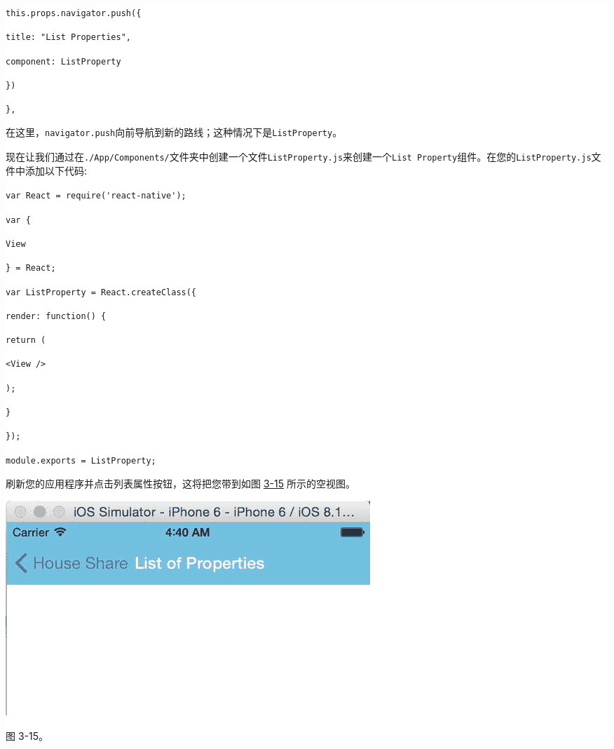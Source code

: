 `this.props.navigator.push({`

`title: "List Properties",`

`component: ListProperty`

`})`

`},`

在这里，`navigator.push`向前导航到新的路线；这种情况下是`ListProperty`。

现在让我们通过在`./App/Components/`文件夹中创建一个文件`ListProperty.js`来创建一个`List Property`组件。在您的`ListProperty.js`文件中添加以下代码:

`var React = require('react-native');`

`var {`

`View`

`} = React;`

`var ListProperty = React.createClass({`

`render: function() {`

`return (`

`<View />`

`);`

`}`

`});`

`module.exports = ListProperty;`

刷新您的应用程序并点击列表属性按钮，这将把您带到如图 [3-15](#Fig15) 所示的空视图。

![A978-1-4842-1395-7_3_Fig15_HTML.jpg](img/A978-1-4842-1395-7_3_Fig15_HTML.jpg)

图 3-15。

